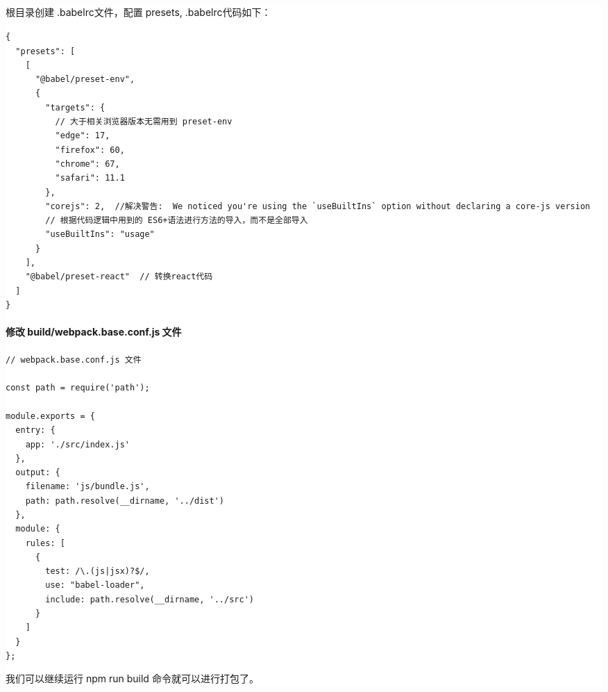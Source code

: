   根目录创建 .babelrc文件，配置 presets, .babelrc代码如下：
```
{
  "presets": [
    [
      "@babel/preset-env",
      {
        "targets": {
          // 大于相关浏览器版本无需用到 preset-env
          "edge": 17,
          "firefox": 60,
          "chrome": 67,
          "safari": 11.1
        },
        "corejs": 2,  //解决警告:  We noticed you're using the `useBuiltIns` option without declaring a core-js version
        // 根据代码逻辑中用到的 ES6+语法进行方法的导入，而不是全部导入
        "useBuiltIns": "usage"
      }
    ],
    "@babel/preset-react"  // 转换react代码
  ]
}
```
#### 修改 build/webpack.base.conf.js 文件

```
// webpack.base.conf.js 文件

const path = require('path');

module.exports = {
  entry: {
    app: './src/index.js'
  },
  output: {
    filename: 'js/bundle.js',
    path: path.resolve(__dirname, '../dist')
  },
  module: {
    rules: [
      {
        test: /\.(js|jsx)?$/,
        use: "babel-loader",
        include: path.resolve(__dirname, '../src')
      }
    ]
  }
};
```
  我们可以继续运行 npm run build 命令就可以进行打包了。
